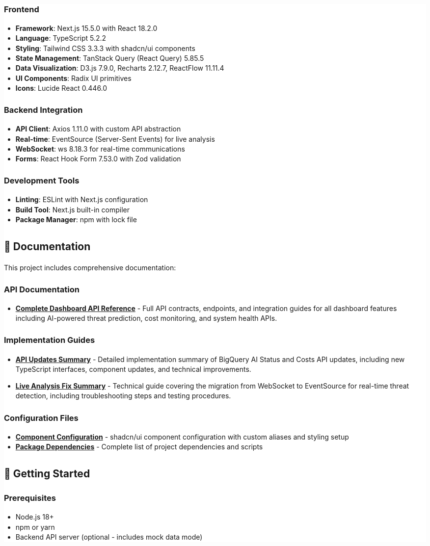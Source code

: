 ### Frontend
- **Framework**: Next.js 15.5.0 with React 18.2.0
- **Language**: TypeScript 5.2.2
- **Styling**: Tailwind CSS 3.3.3 with shadcn/ui components
- **State Management**: TanStack Query (React Query) 5.85.5
- **Data Visualization**: D3.js 7.9.0, Recharts 2.12.7, ReactFlow 11.11.4
- **UI Components**: Radix UI primitives
- **Icons**: Lucide React 0.446.0

### Backend Integration
- **API Client**: Axios 1.11.0 with custom API abstraction
- **Real-time**: EventSource (Server-Sent Events) for live analysis
- **WebSocket**: ws 8.18.3 for real-time communications
- **Forms**: React Hook Form 7.53.0 with Zod validation

### Development Tools
- **Linting**: ESLint with Next.js configuration
- **Build Tool**: Next.js built-in compiler
- **Package Manager**: npm with lock file

## 📖 Documentation

This project includes comprehensive documentation:

### API Documentation
- **[Complete Dashboard API Reference](./components/dashboard/dashboard-api.md)** - Full API contracts, endpoints, and integration guides for all dashboard features including AI-powered threat prediction, cost monitoring, and system health APIs.

### Implementation Guides
- **[API Updates Summary](./API_UPDATES_SUMMARY.md)** - Detailed implementation summary of BigQuery AI Status and Costs API updates, including new TypeScript interfaces, component updates, and technical improvements.

- **[Live Analysis Fix Summary](./LIVE_ANALYSIS_FIX_SUMMARY.md)** - Technical guide covering the migration from WebSocket to EventSource for real-time threat detection, including troubleshooting steps and testing procedures.

### Configuration Files
- **[Component Configuration](./components.json)** - shadcn/ui component configuration with custom aliases and styling setup
- **[Package Dependencies](./package.json)** - Complete list of project dependencies and scripts

## 🚀 Getting Started

### Prerequisites
- Node.js 18+ 
- npm or yarn
- Backend API server (optional - includes mock data mode)
